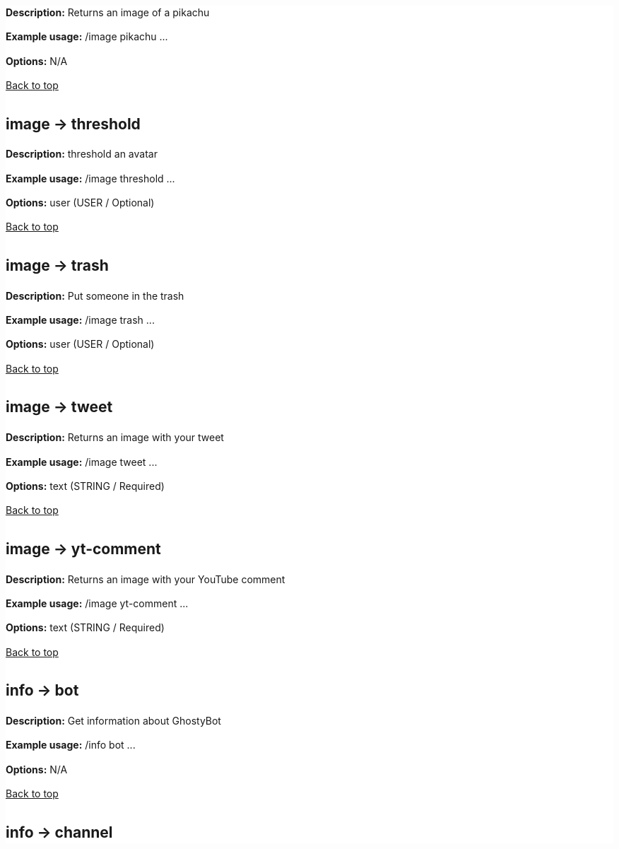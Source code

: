 **Description:** Returns an image of a pikachu

**Example usage:** /image pikachu ...

**Options:** N/A

[Back to top](#ghostybot-command-list)

## image -> threshold

**Description:** threshold an avatar

**Example usage:** /image threshold ...

**Options:** user (USER / Optional)

[Back to top](#ghostybot-command-list)

## image -> trash

**Description:** Put someone in the trash

**Example usage:** /image trash ...

**Options:** user (USER / Optional)

[Back to top](#ghostybot-command-list)

## image -> tweet

**Description:** Returns an image with your tweet

**Example usage:** /image tweet ...

**Options:** text (STRING / Required)

[Back to top](#ghostybot-command-list)

## image -> yt-comment

**Description:** Returns an image with your YouTube comment

**Example usage:** /image yt-comment ...

**Options:** text (STRING / Required)

[Back to top](#ghostybot-command-list)

## info -> bot

**Description:** Get information about GhostyBot

**Example usage:** /info bot ...

**Options:** N/A

[Back to top](#ghostybot-command-list)

## info -> channel
